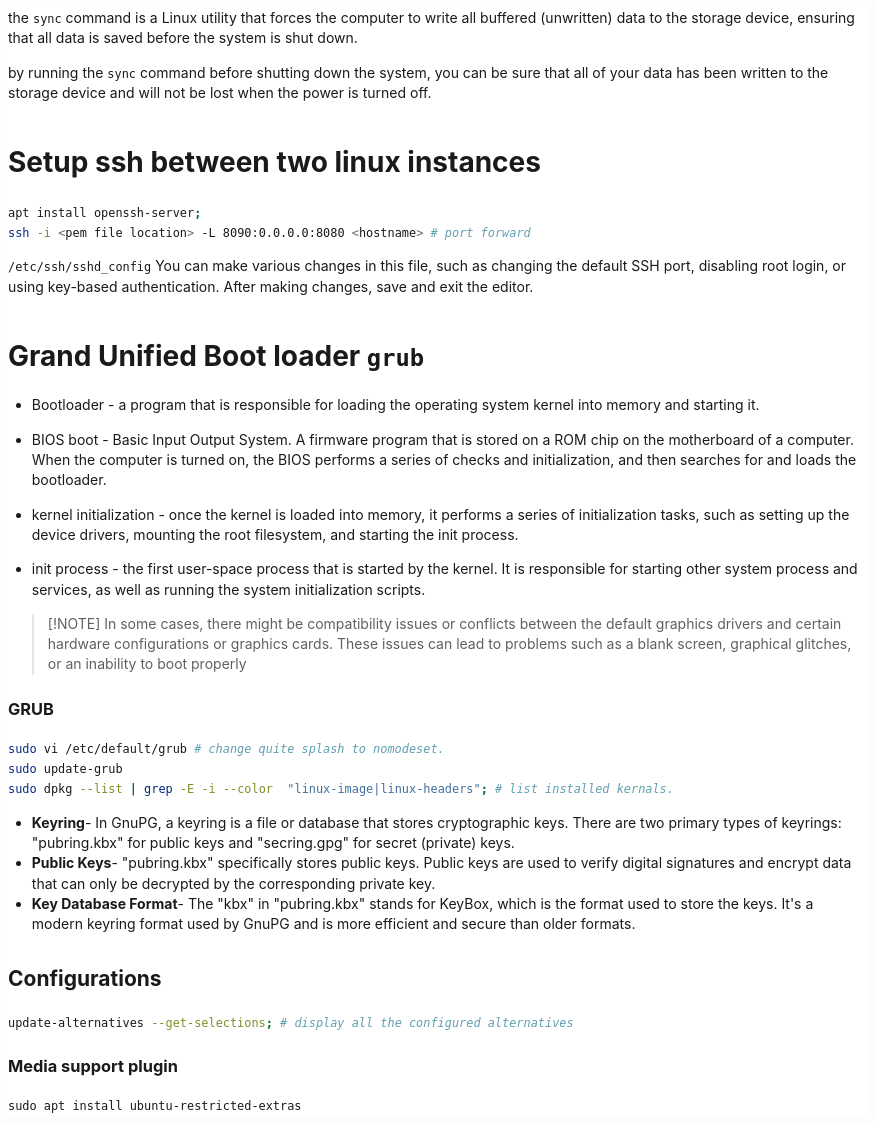 the `sync` command is a Linux utility that forces the computer to write all buffered (unwritten) data to the storage device, ensuring that all data is saved before the system is shut down.

by running the `sync` command before shutting down the system, you can be sure that all of your data has been written to the storage device and will not be lost when the power is turned off.

# Setup ssh between two linux instances
```bash
apt install openssh-server;
ssh -i <pem file location> -L 8090:0.0.0.0:8080 <hostname> # port forward
```
`/etc/ssh/sshd_config` You can make various changes in this file, such as changing the default SSH port, disabling root login, or using key-based authentication. After making changes, save and exit the editor.

# Grand Unified Boot loader `grub`
- Bootloader - a program that is responsible for loading the operating system kernel into memory and starting it.

- BIOS boot - Basic Input Output System. A firmware program that is stored on a ROM chip on the motherboard of a computer. When the computer is turned on, the BIOS performs a series of checks and initialization, and then searches for and loads the bootloader.

- kernel initialization - once the kernel is loaded into memory, it performs a series of initialization tasks, such as setting up the device drivers, mounting the root filesystem, and starting the init process.

- init process - the first user-space process that is started by the kernel. It is responsible for starting other system process and services, as well as running the system initialization scripts.

>[!NOTE] In some cases, there might be compatibility issues or conflicts between the default graphics drivers and certain hardware configurations or graphics cards. These issues can lead to problems such as a blank screen, graphical glitches, or an inability to boot properly

### GRUB
```bash
sudo vi /etc/default/grub # change quite splash to nomodeset.
sudo update-grub
sudo dpkg --list | grep -E -i --color  "linux-image|linux-headers"; # list installed kernals.
```
- **Keyring**- In GnuPG, a keyring is a file or database that stores cryptographic keys. There are two primary types of keyrings: "pubring.kbx" for public keys and "secring.gpg" for secret (private) keys.
- **Public Keys**- "pubring.kbx" specifically stores public keys. Public keys are used to verify digital signatures and encrypt data that can only be decrypted by the corresponding private key.
- **Key Database Format**- The "kbx" in "pubring.kbx" stands for KeyBox, which is the format used to store the keys. It's a modern keyring format used by GnuPG and is more efficient and secure than older formats.

## Configurations
```bash
update-alternatives --get-selections; # display all the configured alternatives
```


### Media support plugin
```shell
sudo apt install ubuntu-restricted-extras
```
